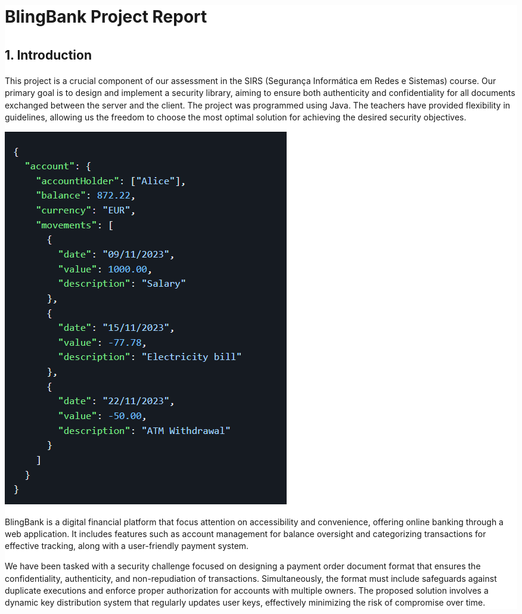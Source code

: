 # BlingBank Project Report

## 1. Introduction

This project is a crucial component of our assessment in the SIRS (Segurança Informática em Redes e Sistemas) course. Our primary goal is to design and implement a security library, aiming to ensure both authenticity and confidentiality for all documents exchanged between the server and the client. The project was programmed using Java. The teachers have provided flexibility in guidelines, allowing us the freedom to choose the most optimal solution for achieving the desired security objectives.

![Figure 1 - Secure Document Format](img/json.png)

BlingBank is a digital financial platform that focus attention on accessibility and convenience, offering online banking through a web application. It includes features such as account management for balance oversight and categorizing transactions for effective tracking, along with a user-friendly payment system.

We have been tasked with a security challenge focused on designing a payment order document format that ensures the confidentiality, authenticity, and non-repudiation of transactions. Simultaneously, the format must include safeguards against duplicate executions and enforce proper authorization for accounts with multiple owners. The proposed solution involves a dynamic key distribution system that regularly updates user keys, effectively minimizing the risk of compromise over time.
